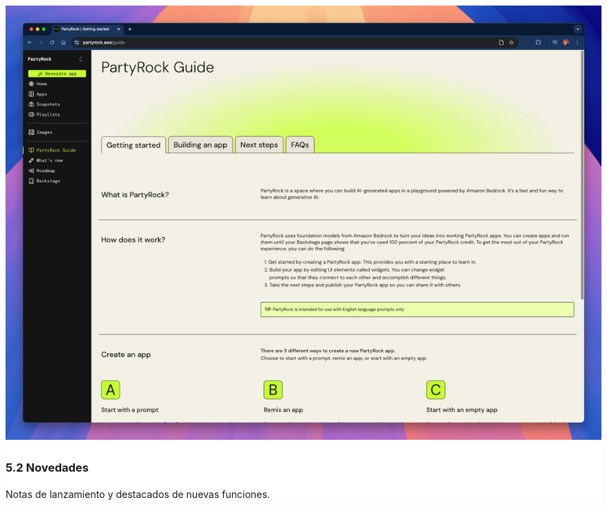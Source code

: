 ![Guía](./images/08-partyrock-guide.png)

### 5.2 Novedades

Notas de lanzamiento y destacados de nuevas funciones.
